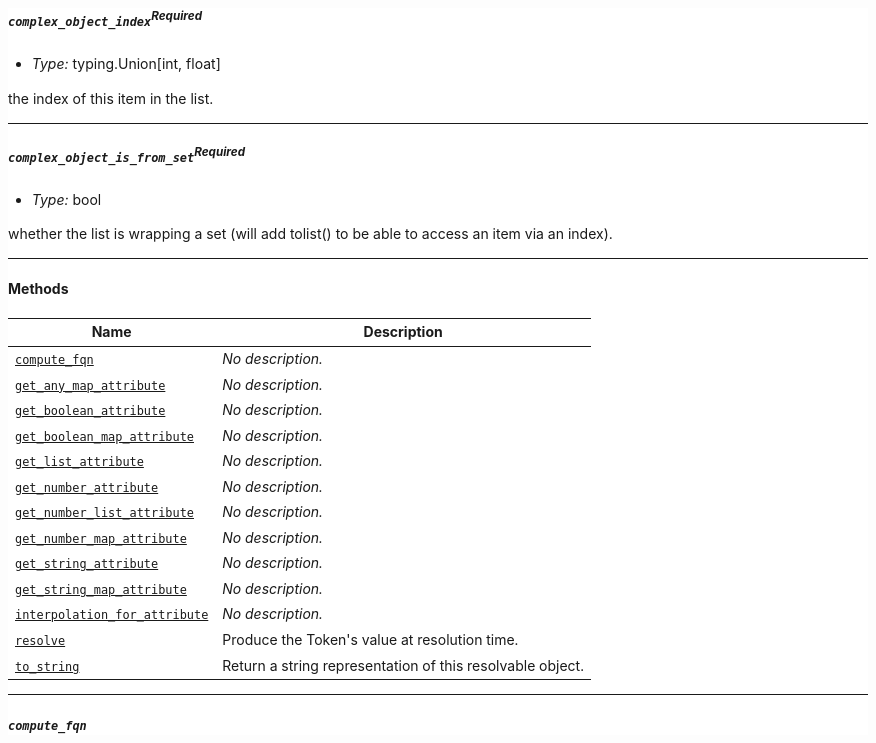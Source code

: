 ##### `complex_object_index`<sup>Required</sup> <a name="complex_object_index" id="@cdktf/provider-github.dataGithubRepository.DataGithubRepositoryPagesSourceOutputReference.Initializer.parameter.complexObjectIndex"></a>

- *Type:* typing.Union[int, float]

the index of this item in the list.

---

##### `complex_object_is_from_set`<sup>Required</sup> <a name="complex_object_is_from_set" id="@cdktf/provider-github.dataGithubRepository.DataGithubRepositoryPagesSourceOutputReference.Initializer.parameter.complexObjectIsFromSet"></a>

- *Type:* bool

whether the list is wrapping a set (will add tolist() to be able to access an item via an index).

---

#### Methods <a name="Methods" id="Methods"></a>

| **Name** | **Description** |
| --- | --- |
| <code><a href="#@cdktf/provider-github.dataGithubRepository.DataGithubRepositoryPagesSourceOutputReference.computeFqn">compute_fqn</a></code> | *No description.* |
| <code><a href="#@cdktf/provider-github.dataGithubRepository.DataGithubRepositoryPagesSourceOutputReference.getAnyMapAttribute">get_any_map_attribute</a></code> | *No description.* |
| <code><a href="#@cdktf/provider-github.dataGithubRepository.DataGithubRepositoryPagesSourceOutputReference.getBooleanAttribute">get_boolean_attribute</a></code> | *No description.* |
| <code><a href="#@cdktf/provider-github.dataGithubRepository.DataGithubRepositoryPagesSourceOutputReference.getBooleanMapAttribute">get_boolean_map_attribute</a></code> | *No description.* |
| <code><a href="#@cdktf/provider-github.dataGithubRepository.DataGithubRepositoryPagesSourceOutputReference.getListAttribute">get_list_attribute</a></code> | *No description.* |
| <code><a href="#@cdktf/provider-github.dataGithubRepository.DataGithubRepositoryPagesSourceOutputReference.getNumberAttribute">get_number_attribute</a></code> | *No description.* |
| <code><a href="#@cdktf/provider-github.dataGithubRepository.DataGithubRepositoryPagesSourceOutputReference.getNumberListAttribute">get_number_list_attribute</a></code> | *No description.* |
| <code><a href="#@cdktf/provider-github.dataGithubRepository.DataGithubRepositoryPagesSourceOutputReference.getNumberMapAttribute">get_number_map_attribute</a></code> | *No description.* |
| <code><a href="#@cdktf/provider-github.dataGithubRepository.DataGithubRepositoryPagesSourceOutputReference.getStringAttribute">get_string_attribute</a></code> | *No description.* |
| <code><a href="#@cdktf/provider-github.dataGithubRepository.DataGithubRepositoryPagesSourceOutputReference.getStringMapAttribute">get_string_map_attribute</a></code> | *No description.* |
| <code><a href="#@cdktf/provider-github.dataGithubRepository.DataGithubRepositoryPagesSourceOutputReference.interpolationForAttribute">interpolation_for_attribute</a></code> | *No description.* |
| <code><a href="#@cdktf/provider-github.dataGithubRepository.DataGithubRepositoryPagesSourceOutputReference.resolve">resolve</a></code> | Produce the Token's value at resolution time. |
| <code><a href="#@cdktf/provider-github.dataGithubRepository.DataGithubRepositoryPagesSourceOutputReference.toString">to_string</a></code> | Return a string representation of this resolvable object. |

---

##### `compute_fqn` <a name="compute_fqn" id="@cdktf/provider-github.dataGithubRepository.DataGithubRepositoryPagesSourceOutputReference.computeFqn"></a>
